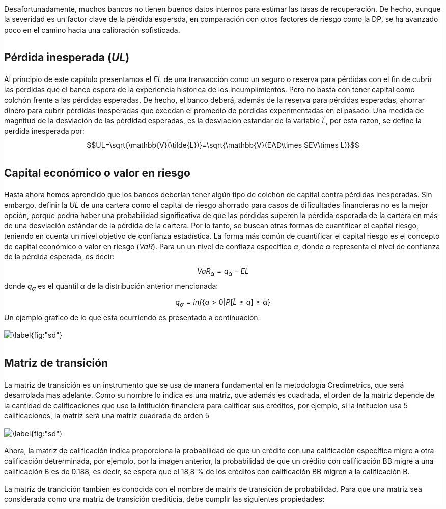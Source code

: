 Desafortunadamente, muchos bancos no tienen buenos datos internos para estimar las tasas de recuperación. De hecho, aunque la severidad es un factor clave de la pérdida espersda, en comparación con otros factores de riesgo como la DP, se ha avanzado poco en el camino hacia una calibración sofisticada.


## Pérdida inesperada ($UL$)

Al principio de este capítulo presentamos el $EL$ de una transacción como un seguro o reserva para pérdidas con el fin de cubrir las pérdidas que el banco espera de la experiencia histórica de los incumplimientos. Pero no basta con tener capital como colchón frente a las pérdidas esperadas. De hecho, el banco deberá, además de la reserva para pérdidas esperadas, ahorrar dinero para cubrir pérdidas inesperadas que excedan el promedio de pérdidas experimentadas en el pasado. Una medida de magnitud de la desviación de las pérdidad esperadas, es la desviacion estandar de la variable $\tilde{L}$, por esta razon, se define la perdida inesperada por: $$UL=\sqrt{\mathbb{V}(\tilde{L})}=\sqrt{\mathbb{V}(EAD\times SEV\times L)}$$


## Capital económico o valor en riesgo

Hasta ahora hemos aprendido que los bancos deberían tener algún tipo de colchón de capital contra pérdidas inesperadas. Sin embargo, definir la $UL$ de una cartera como el capital de riesgo ahorrado para casos de dificultades financieras no es la mejor opción, porque podría haber una probabilidad significativa de que las pérdidas superen la pérdida esperada de la cartera en más de una desviación estándar de la pérdida de la cartera. Por lo tanto, se buscan otras formas de cuantificar el capital riesgo, teniendo en cuenta un nivel objetivo de confianza estadística. La forma más común de cuantificar el capital riesgo es el concepto de capital económico o valor en riesgo ($VaR$). Para un un nivel de confiaza especifico $\alpha$, donde $\alpha$ representa el nivel de confianza de la pérdida esperada, es decir: $$VaR_{\alpha}= q_\alpha - EL$$ donde $q_\alpha$ es el quantil $\alpha$ de la distribución anterior mencionada:$$q_{\alpha}=inf\{q>0 |P[\tilde{L}\leq q]\geq \alpha\}$$ Un ejemplo grafico de lo que esta ocurriendo es presentado a continuación:

![\label{fig:"sd"}](~/Riesgo_de_Credito/varr.png)

##  Matriz de transición

La matriz de transición es un instrumento que se usa de manera fundamental en la metodología Credimetrics, que será desarrolada mas adelante. Como su nombre lo indica es una matriz, que además es cuadrada, el orden de la matriz depende de la cantidad de calificaciones que use la intitución financiera para calificar sus créditos, por ejemplo, si la intitucion usa 5 calificaciones, la matriz será una matriz cuadrada de orden 5

![\label{fig:"sd"}](~/Riesgo_de_Credito/mtr.jpg)



Ahora, la matriz de calificación indica proporciona la probabilidad de que un crédito con una calificación específica migre a otra calificación detrerminada, por ejemplo, por la imagen anterior, la probabilidad de que un crédito con calificación BB migre a una calificación B es de 0.188, es decir, se espera que el 18,8 % de los créditos con calificación BB migren a la calificación B. 

La matriz de trancición tambien es conocida con el nombre de matris de transición de probabilidad. Para que una matriz sea considerada como una matriz de transición crediticia, debe cumplir las siguientes propiedades:
